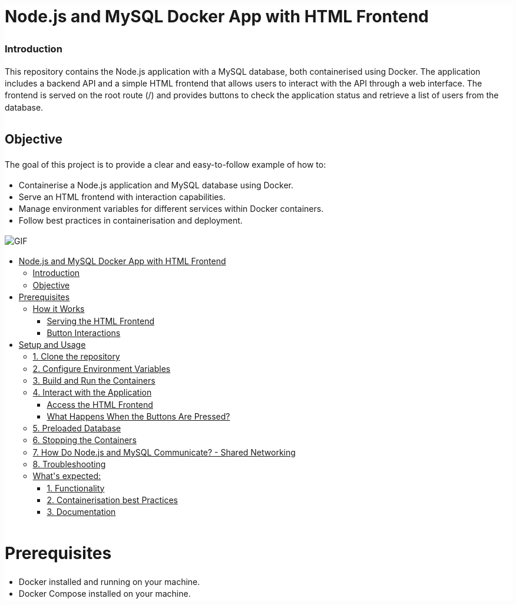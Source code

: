 ﻿# Node.js and MySQL Docker App with HTML Frontend

### Introduction

This repository contains the Node.js application with a MySQL database, both containerised using Docker. The application includes a backend API and a simple HTML frontend that allows users to interact with the API through a web interface. The frontend is served on the root route (/) and provides buttons to check the application status and retrieve a list of users from the database.

## Objective

The goal of this project is to provide a clear and easy-to-follow example of how to:
- Containerise a Node.js application and MySQL database using Docker.
- Serve an HTML frontend with interaction capabilities. 
- Manage environment variables for different services within Docker containers.
- Follow best practices in containerisation and deployment.

<img src="https://github.com/user-attachments/assets/dd04065d-2314-401e-ac8d-666a1b1b4146" alt="GIF" width="700" />



- [Node.js and MySQL Docker App with HTML Frontend](#nodejs-and-mysql-docker-app-with-html-frontend)
    - [Introduction](#introduction)
  - [Objective](#objective)
- [Prerequisites](#prerequisites)
  - [How it Works](#how-it-works)
    - [Serving the HTML Frontend](#serving-the-html-frontend)
    - [Button Interactions](#button-interactions)
- [Setup and Usage](#setup-and-usage)
  - [1.  Clone the repository](#1--clone-the-repository)
  - [2.  Configure Environment Variables](#2--configure-environment-variables)
  - [3.  Build and Run the Containers](#3--build-and-run-the-containers)
  - [4.  Interact with the Application](#4--interact-with-the-application)
    - [Access the HTML Frontend](#access-the-html-frontend)
    - [What Happens When the Buttons Are Pressed?](#what-happens-when-the-buttons-are-pressed)
  - [5.  Preloaded Database](#5--preloaded-database)
  - [6.  Stopping the Containers](#6--stopping-the-containers)
  - [7.  How Do Node.js and MySQL Communicate? - Shared Networking](#7--how-do-nodejs-and-mysql-communicate---shared-networking)
  - [8. Troubleshooting](#8-troubleshooting)
  - [What's expected:](#whats-expected)
    - [1. Functionality](#1-functionality)
    - [2. Containerisation best Practices](#2-containerisation-best-practices)
    - [3. Documentation](#3-documentation)


# Prerequisites

- Docker installed and running on your machine.
- Docker Compose installed on your machine.

